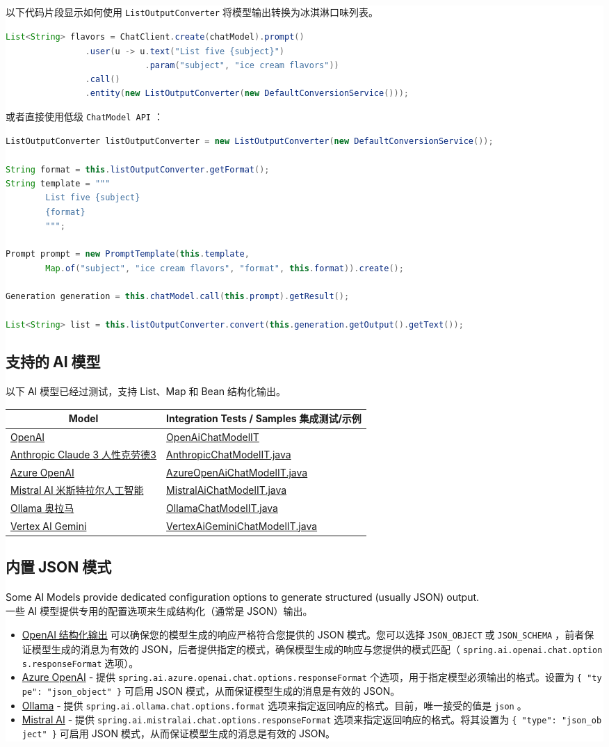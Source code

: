 以下代码片段显示如何使用 `ListOutputConverter` 将模型输出转换为冰淇淋口味列表。

```java
List<String> flavors = ChatClient.create(chatModel).prompt()
                .user(u -> u.text("List five {subject}")
                            .param("subject", "ice cream flavors"))
                .call()
                .entity(new ListOutputConverter(new DefaultConversionService()));
```

或者直接使用低级 `ChatModel API` ：

```java
ListOutputConverter listOutputConverter = new ListOutputConverter(new DefaultConversionService());

String format = this.listOutputConverter.getFormat();
String template = """
        List five {subject}
        {format}
        """;

Prompt prompt = new PromptTemplate(this.template,
        Map.of("subject", "ice cream flavors", "format", this.format)).create();

Generation generation = this.chatModel.call(this.prompt).getResult();

List<String> list = this.listOutputConverter.convert(this.generation.getOutput().getText());
```

## 支持的 AI 模型

以下 AI 模型已经过测试，支持 List、Map 和 Bean 结构化输出。

| Model | Integration Tests / Samples   集成测试/示例 |
| --- | --- |
| [OpenAI](https://docs.spring.io/spring-ai/reference/api/chat/openai-chat.html) | [OpenAiChatModelIT](https://github.com/spring-projects/spring-ai/blob/main/models/spring-ai-openai/src/test/java/org/springframework/ai/openai/chat/OpenAiChatModelIT.java) |
| [Anthropic Claude 3 人性克劳德3](https://docs.spring.io/spring-ai/reference/api/chat/anthropic-chat.html) | [AnthropicChatModelIT.java](https://github.com/spring-projects/spring-ai/blob/main/models/spring-ai-anthropic/src/test/java/org/springframework/ai/anthropic/AnthropicChatModelIT.java) |
| [Azure OpenAI](https://docs.spring.io/spring-ai/reference/api/chat/azure-openai-chat.html) | [AzureOpenAiChatModelIT.java](https://github.com/spring-projects/spring-ai/blob/main/models/spring-ai-azure-openai/src/test/java/org/springframework/ai/azure/openai/AzureOpenAiChatModelIT.java) |
| [Mistral AI 米斯特拉尔人工智能](https://docs.spring.io/spring-ai/reference/api/chat/mistralai-chat.html) | [MistralAiChatModelIT.java](https://github.com/spring-projects/spring-ai/blob/main/models/spring-ai-mistral-ai/src/test/java/org/springframework/ai/mistralai/MistralAiChatModelIT.java) |
| [Ollama 奥拉马](https://docs.spring.io/spring-ai/reference/api/chat/ollama-chat.html) | [OllamaChatModelIT.java](https://github.com/spring-projects/spring-ai/blob/main/models/spring-ai-ollama/src/test/java/org/springframework/ai/ollama/OllamaChatModelIT.java) |
| [Vertex AI Gemini](https://docs.spring.io/spring-ai/reference/api/chat/vertexai-gemini-chat.html) | [VertexAiGeminiChatModelIT.java](https://github.com/spring-projects/spring-ai/blob/main/models/spring-ai-vertex-ai-gemini/src/test/java/org/springframework/ai/vertexai/gemini/VertexAiGeminiChatModelIT.java) |

## 内置 JSON 模式

Some AI Models provide dedicated configuration options to generate structured (usually JSON) output.  
一些 AI 模型提供专用的配置选项来生成结构化（通常是 JSON）输出。

- [OpenAI 结构化输出](https://docs.spring.io/spring-ai/reference/api/chat/openai-chat.html#_structured_outputs) 可以确保您的模型生成的响应严格符合您提供的 JSON 模式。您可以选择 `JSON_OBJECT` 或 `JSON_SCHEMA` ，前者保证模型生成的消息为有效的 JSON，后者提供指定的模式，确保模型生成的响应与您提供的模式匹配（ `spring.ai.openai.chat.options.responseFormat` 选项）。
- [Azure OpenAI](https://docs.spring.io/spring-ai/reference/api/chat/azure-openai-chat.html) - 提供 `spring.ai.azure.openai.chat.options.responseFormat` 个选项，用于指定模型必须输出的格式。设置为 `{ "type": "json_object" }` 可启用 JSON 模式，从而保证模型生成的消息是有效的 JSON。
- [Ollama](https://docs.spring.io/spring-ai/reference/api/chat/ollama-chat.html) - 提供 `spring.ai.ollama.chat.options.format` 选项来指定返回响应的格式。目前，唯一接受的值是 `json` 。
- [Mistral AI](https://docs.spring.io/spring-ai/reference/api/chat/mistralai-chat.html) - 提供 `spring.ai.mistralai.chat.options.responseFormat` 选项来指定返回响应的格式。将其设置为 `{ "type": "json_object" }` 可启用 JSON 模式，从而保证模型生成的消息是有效的 JSON。